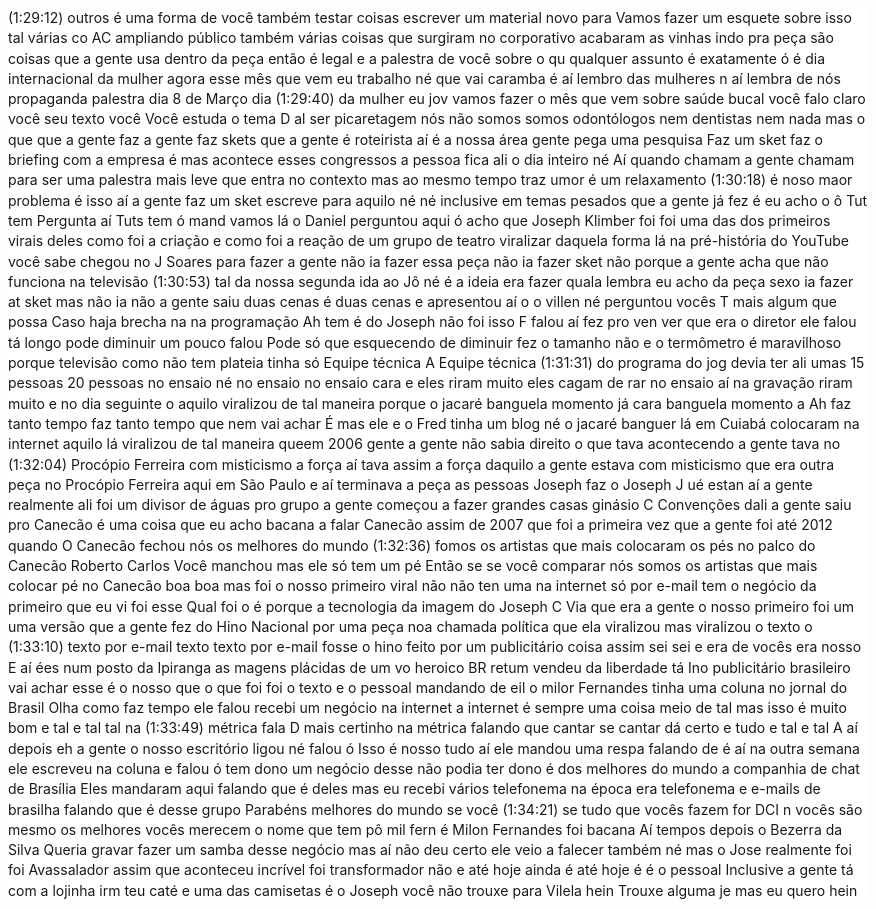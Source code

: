 (1:29:12) outros é uma forma de você também testar coisas escrever um material novo para Vamos fazer um esquete sobre isso tal várias co AC ampliando público também várias coisas que surgiram no corporativo acabaram as vinhas indo pra peça são coisas que a gente usa dentro da peça então é legal e a palestra de você sobre o qu qualquer assunto é exatamente ó é dia internacional da mulher agora esse mês que vem eu trabalho né que vai caramba é aí lembro das mulheres n aí lembra de nós propaganda palestra dia 8 de Março dia
(1:29:40) da mulher eu jov vamos fazer o mês que vem sobre saúde bucal você falo claro você seu texto você Você estuda o tema D al ser picaretagem nós não somos somos odontólogos nem dentistas nem nada mas o que que a gente faz a gente faz skets que a gente é roteirista aí é a nossa área gente pega uma pesquisa Faz um sket faz o briefing com a empresa é mas acontece esses congressos a pessoa fica ali o dia inteiro né Aí quando chamam a gente chamam para ser uma palestra mais leve que entra no contexto mas ao mesmo tempo traz umor é um relaxamento
(1:30:18) é noso maor problema é isso aí a gente faz um sket escreve para aquilo né né inclusive em temas pesados que a gente já fez é eu acho o ô Tut tem Pergunta aí Tuts tem ó mand vamos lá o Daniel perguntou aqui ó acho que Joseph Klimber foi foi uma das dos primeiros virais deles como foi a criação e como foi a reação de um grupo de teatro viralizar daquela forma lá na pré-história do YouTube você sabe chegou no J Soares para fazer a gente não ia fazer essa peça não ia fazer sket não porque a gente acha que não funciona na televisão
(1:30:53) tal da nossa segunda ida ao Jô né é a ideia era fazer quala lembra eu acho da peça sexo ia fazer at sket mas não ia não a gente saiu duas cenas é duas cenas e apresentou aí o o villen né perguntou vocês T mais algum que possa Caso haja brecha na na programação Ah tem é do Joseph não foi isso F falou aí fez pro ven ver que era o diretor ele falou tá longo pode diminuir um pouco falou Pode só que esquecendo de diminuir fez o tamanho não e o termômetro é maravilhoso porque televisão como não tem plateia tinha só Equipe técnica A Equipe técnica
(1:31:31) do programa do jog devia ter ali umas 15 pessoas 20 pessoas no ensaio né no ensaio no ensaio cara e eles riram muito eles cagam de rar no ensaio aí na gravação riram muito e no dia seguinte o aquilo viralizou de tal maneira porque o jacaré banguela momento já cara banguela momento a Ah faz tanto tempo faz tanto tempo que nem vai achar É mas ele e o Fred tinha um blog né o jacaré banguer lá em Cuiabá colocaram na internet aquilo lá viralizou de tal maneira queem 2006 gente a gente não sabia direito o que tava acontecendo a gente tava no
(1:32:04) Procópio Ferreira com misticismo a força aí tava assim a força daquilo a gente estava com misticismo que era outra peça no Procópio Ferreira aqui em São Paulo e aí terminava a peça as pessoas Joseph faz o Joseph J ué estan aí a gente realmente ali foi um divisor de águas pro grupo a gente começou a fazer grandes casas ginásio C Convenções dali a gente saiu pro Canecão é uma coisa que eu acho bacana a falar Canecão assim de 2007 que foi a primeira vez que a gente foi até 2012 quando O Canecão fechou nós os melhores do mundo
(1:32:36) fomos os artistas que mais colocaram os pés no palco do Canecão Roberto Carlos Você manchou mas ele só tem um pé Então se se você comparar nós somos os artistas que mais colocar pé no Canecão boa boa mas foi o nosso primeiro viral não não ten uma na internet só por e-mail tem o negócio da primeiro que eu vi foi esse Qual foi o é porque a tecnologia da imagem do Joseph C Via que era a gente o nosso primeiro foi um uma versão que a gente fez do Hino Nacional por uma peça noa chamada política que ela viralizou mas viralizou o texto o
(1:33:10) texto por e-mail texto texto por e-mail fosse o hino feito por um publicitário coisa assim sei sei e era de vocês era nosso E aí ées num posto da Ipiranga as magens plácidas de um vo heroico BR retum vendeu da liberdade tá Ino publicitário brasileiro vai achar esse é o nosso que o que foi foi o texto e o pessoal mandando de eil o milor Fernandes tinha uma coluna no jornal do Brasil Olha como faz tempo ele falou recebi um negócio na internet a internet é sempre uma coisa meio de tal mas isso é muito bom e tal e tal tal na
(1:33:49) métrica fala D mais certinho na métrica falando que cantar se cantar dá certo e tudo e tal e tal A aí depois eh a gente o nosso escritório ligou né falou ó Isso é nosso tudo aí ele mandou uma respa falando de é aí na outra semana ele escreveu na coluna e falou ó tem dono um negócio desse não podia ter dono é dos melhores do mundo a companhia de chat de Brasília Eles mandaram aqui falando que é deles mas eu recebi vários telefonema na época era telefonema e e-mails de brasilha falando que é desse grupo Parabéns melhores do mundo se você
(1:34:21) se tudo que vocês fazem for DCI n vocês são mesmo os melhores vocês merecem o nome que tem pô mil fern é Milon Fernandes foi bacana Aí tempos depois o Bezerra da Silva Queria gravar fazer um samba desse negócio mas aí não deu certo ele veio a falecer também né mas o Jose realmente foi foi Avassalador assim que aconteceu incrível foi transformador não e até hoje ainda é até hoje é é o pessoal Inclusive a gente tá com a lojinha irm teu caté e uma das camisetas é o Joseph você não trouxe para Vilela hein Trouxe alguma je mas eu quero hein